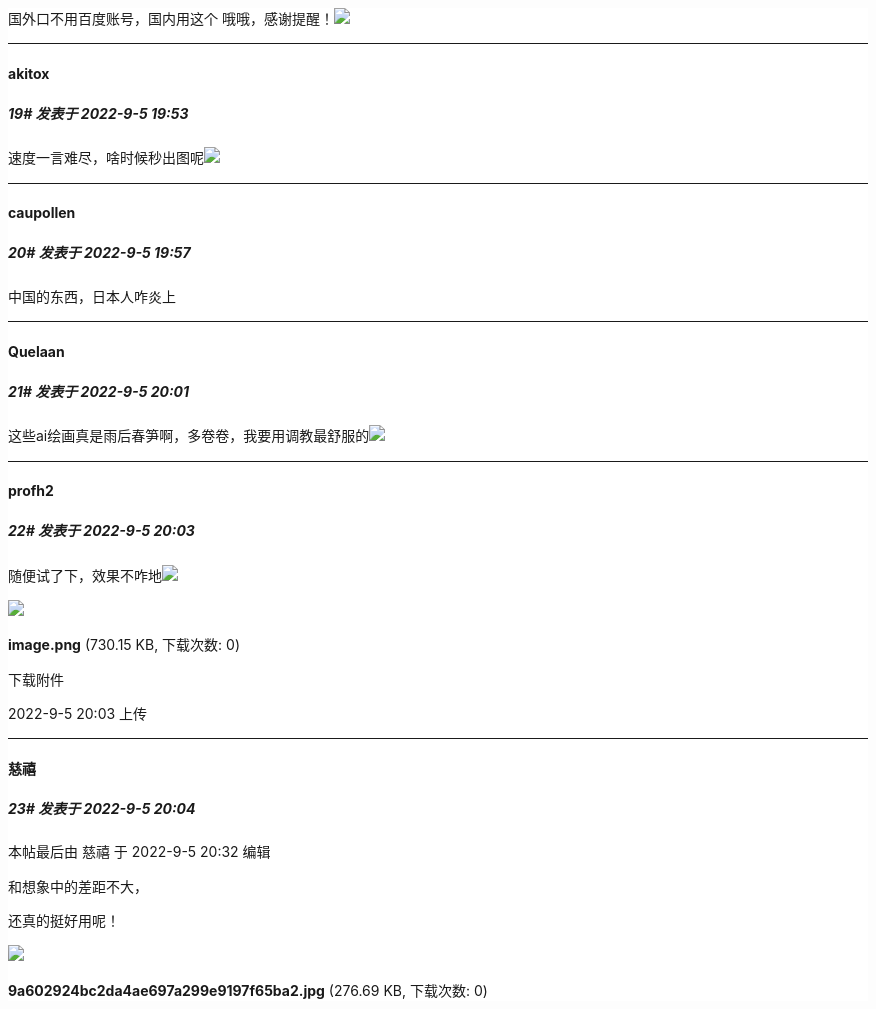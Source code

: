 国外口不用百度账号，国内用这个</blockquote>
哦哦，感谢提醒！<img src="https://static.saraba1st.com/image/smiley/face2017/044.png" referrerpolicy="no-referrer">

*****

####  akitox  
##### 19#       发表于 2022-9-5 19:53

速度一言难尽，啥时候秒出图呢<img src="https://static.saraba1st.com/image/smiley/face2017/037.png" referrerpolicy="no-referrer">

*****

####  caupollen  
##### 20#       发表于 2022-9-5 19:57

中国的东西，日本人咋炎上

*****

####  Quelaan  
##### 21#       发表于 2022-9-5 20:01

这些ai绘画真是雨后春笋啊，多卷卷，我要用调教最舒服的<img src="https://static.saraba1st.com/image/smiley/face2017/072.png" referrerpolicy="no-referrer">

*****

####  profh2  
##### 22#       发表于 2022-9-5 20:03

随便试了下，效果不咋地<img src="https://static.saraba1st.com/image/smiley/face2017/067.png" referrerpolicy="no-referrer">

<img src="https://img.saraba1st.com/forum/202209/05/200316botuwhoeu1wdu84e.png" referrerpolicy="no-referrer">

<strong>image.png</strong> (730.15 KB, 下载次数: 0)

下载附件

2022-9-5 20:03 上传

*****

####  慈禧  
##### 23#       发表于 2022-9-5 20:04

 本帖最后由 慈禧 于 2022-9-5 20:32 编辑 

和想象中的差距不大，

还真的挺好用呢！

<img src="https://img.saraba1st.com/forum/202209/05/200405p452jrf842e4fzt4.jpg" referrerpolicy="no-referrer">

<strong>9a602924bc2da4ae697a299e9197f65ba2.jpg</strong> (276.69 KB, 下载次数: 0)
